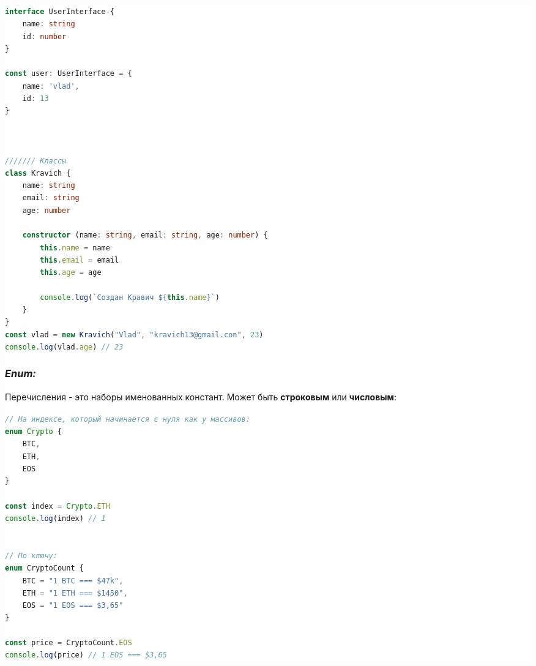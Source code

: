 ```ts
interface UserInterface {
    name: string
    id: number
}

const user: UserInterface = {
    name: 'vlad',
    id: 13
}



/////// Классы
class Kravich {
    name: string
    email: string
    age: number

    constructor (name: string, email: string, age: number) {
        this.name = name
        this.email = email
        this.age = age

        console.log(`Создан Кравич ${this.name}`)
    }
}
const vlad = new Kravich("Vlad", "kravich13@gmail.con", 23)
console.log(vlad.age) // 23
```

### ***Enum:***

Перечисления - это наборы именованных констант. Может быть **строковым** или **числовым**:

```ts
// На индексе, который начинается с нуля как у массивов:
enum Crypto {
    BTC,
    ETH,
    EOS
}

const index = Crypto.ETH 
console.log(index) // 1


// По ключу:
enum CryptoCount {
    BTC = "1 BTC === $47k",
    ETH = "1 ETH === $1450",
    EOS = "1 EOS === $3,65"
}

const price = CryptoCount.EOS 
console.log(price) // 1 EOS === $3,65

```
